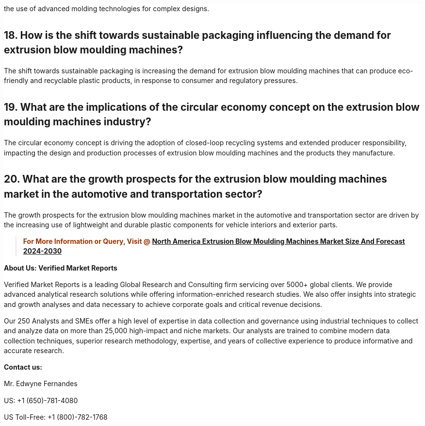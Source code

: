 the use of advanced molding technologies for complex designs.</p> <h2>18. How is the shift towards sustainable packaging influencing the demand for extrusion blow moulding machines?</div><div></h2> <p>The shift towards sustainable packaging is increasing the demand for extrusion blow moulding machines that can produce eco-friendly and recyclable plastic products, in response to consumer and regulatory pressures.</p> <h2>19. What are the implications of the circular economy concept on the extrusion blow moulding machines industry?</div><div></h2> <p>The circular economy concept is driving the adoption of closed-loop recycling systems and extended producer responsibility, impacting the design and production processes of extrusion blow moulding machines and the products they manufacture.</p> <h2>20. What are the growth prospects for the extrusion blow moulding machines market in the automotive and transportation sector?</div><div></h2> <p>The growth prospects for the extrusion blow moulding machines market in the automotive and transportation sector are driven by the increasing use of lightweight and durable plastic components for vehicle interiors and exterior parts.</p></body></html></p><blockquote><p><span style="color: #993300;"><strong>For More Information or Query, Visit @ <a href="https://www.verifiedmarketreports.com/product/extrusion-blow-moulding-machines-market/">North America Extrusion Blow Moulding Machines Market Size And Forecast 2024-2030</a></strong></span></p></blockquote><p><strong>About Us: Verified Market Reports</strong></p><p>Verified Market Reports is a leading Global Research and Consulting firm servicing over 5000+ global clients. We provide advanced analytical research solutions while offering information-enriched research studies. We also offer insights into strategic and growth analyses and data necessary to achieve corporate goals and critical revenue decisions.</p><p>Our 250 Analysts and SMEs offer a high level of expertise in data collection and governance using industrial techniques to collect and analyze data on more than 25,000 high-impact and niche markets. Our analysts are trained to combine modern data collection techniques, superior research methodology, expertise, and years of collective experience to produce informative and accurate research.</p><p><strong>Contact us:</strong></p><p>Mr. Edwyne Fernandes</p><p>US: +1 (650)-781-4080</p><p>US Toll-Free: +1 (800)-782-1768</p>
